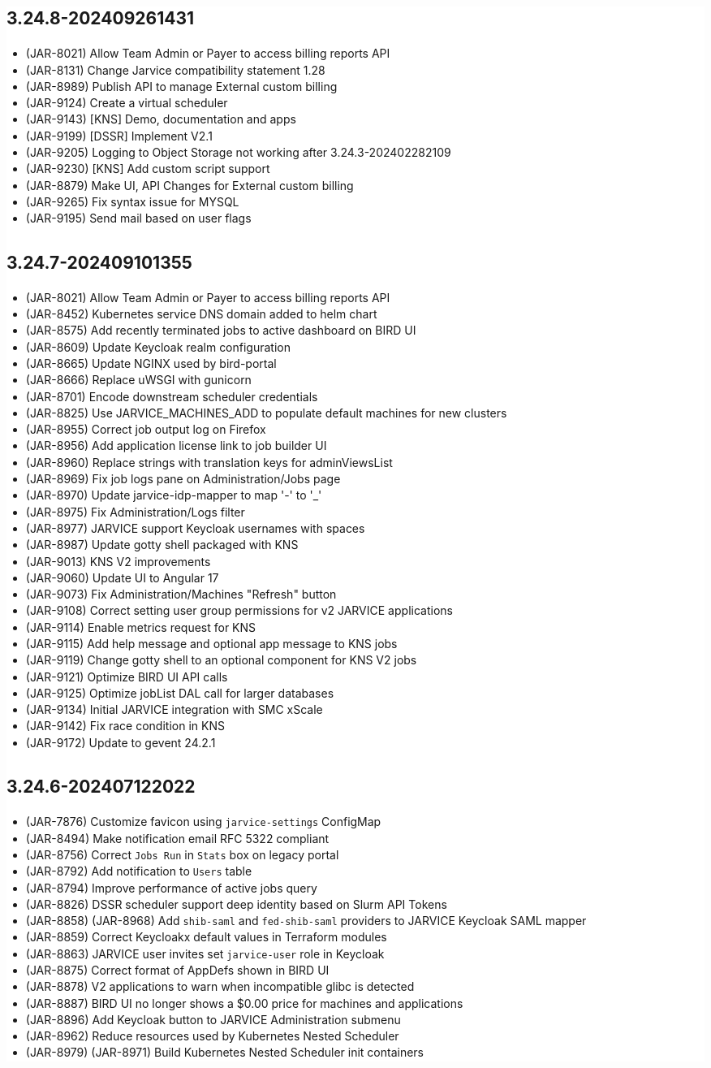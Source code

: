 ## 3.24.8-202409261431
* (JAR-8021) Allow Team Admin or Payer to access billing reports API
* (JAR-8131) Change Jarvice compatibility statement 1.28
* (JAR-8989) Publish API to manage External custom billing
* (JAR-9124) Create a virtual scheduler
* (JAR-9143) [KNS] Demo, documentation and apps
* (JAR-9199) [DSSR] Implement V2.1
* (JAR-9205) Logging to Object Storage not working after 3.24.3-202402282109
* (JAR-9230) [KNS] Add custom script support
* (JAR-8879) Make UI, API Changes for External custom billing
* (JAR-9265) Fix syntax issue for MYSQL
* (JAR-9195) Send mail based on user flags
  
## 3.24.7-202409101355

* (JAR-8021) Allow Team Admin or Payer to access billing reports API
* (JAR-8452) Kubernetes service DNS domain added to helm chart
* (JAR-8575) Add recently terminated jobs to active dashboard on BIRD UI
* (JAR-8609) Update Keycloak realm configuration
* (JAR-8665) Update NGINX used by bird-portal
* (JAR-8666) Replace uWSGI with gunicorn
* (JAR-8701) Encode downstream scheduler credentials
* (JAR-8825) Use JARVICE_MACHINES_ADD to populate default machines for new clusters
* (JAR-8955) Correct job output log on Firefox
* (JAR-8956) Add application license link to job builder UI
* (JAR-8960) Replace strings with translation keys for adminViewsList
* (JAR-8969) Fix job logs pane on Administration/Jobs page
* (JAR-8970) Update jarvice-idp-mapper to map '-' to '_'
* (JAR-8975) Fix Administration/Logs filter
* (JAR-8977) JARVICE support Keycloak usernames with spaces
* (JAR-8987) Update gotty shell packaged with KNS
* (JAR-9013) KNS V2 improvements
* (JAR-9060) Update UI to Angular 17
* (JAR-9073) Fix Administration/Machines "Refresh" button
* (JAR-9108) Correct setting user group permissions for v2 JARVICE applications
* (JAR-9114) Enable metrics request for KNS
* (JAR-9115) Add help message and optional app message to KNS jobs
* (JAR-9119) Change gotty shell to an optional component for KNS V2 jobs
* (JAR-9121) Optimize BIRD UI API calls
* (JAR-9125) Optimize jobList DAL call for larger databases
* (JAR-9134) Initial JARVICE integration with SMC xScale
* (JAR-9142) Fix race condition in KNS
* (JAR-9172) Update to gevent 24.2.1 

## 3.24.6-202407122022

* (JAR-7876) Customize favicon using `jarvice-settings` ConfigMap
* (JAR-8494) Make notification email RFC 5322 compliant
* (JAR-8756) Correct `Jobs Run`  in `Stats`  box on legacy portal
* (JAR-8792) Add notification to `Users` table
* (JAR-8794) Improve performance of active jobs query
* (JAR-8826) DSSR scheduler support deep identity based on Slurm API Tokens
* (JAR-8858) (JAR-8968) Add ` shib-saml ` and `fed-shib-saml` providers to JARVICE Keycloak SAML mapper
* (JAR-8859) Correct Keycloakx default values in Terraform modules
* (JAR-8863) JARVICE user invites set `jarvice-user` role in Keycloak
* (JAR-8875) Correct format of AppDefs shown in BIRD UI
* (JAR-8878) V2 applications to warn when incompatible glibc is detected
* (JAR-8887) BIRD UI no longer shows a $0.00 price for machines and applications
* (JAR-8896) Add Keycloak button to JARVICE Administration submenu
* (JAR-8962) Reduce resources used by Kubernetes Nested Scheduler
* (JAR-8979) (JAR-8971) Build Kubernetes Nested Scheduler init containers